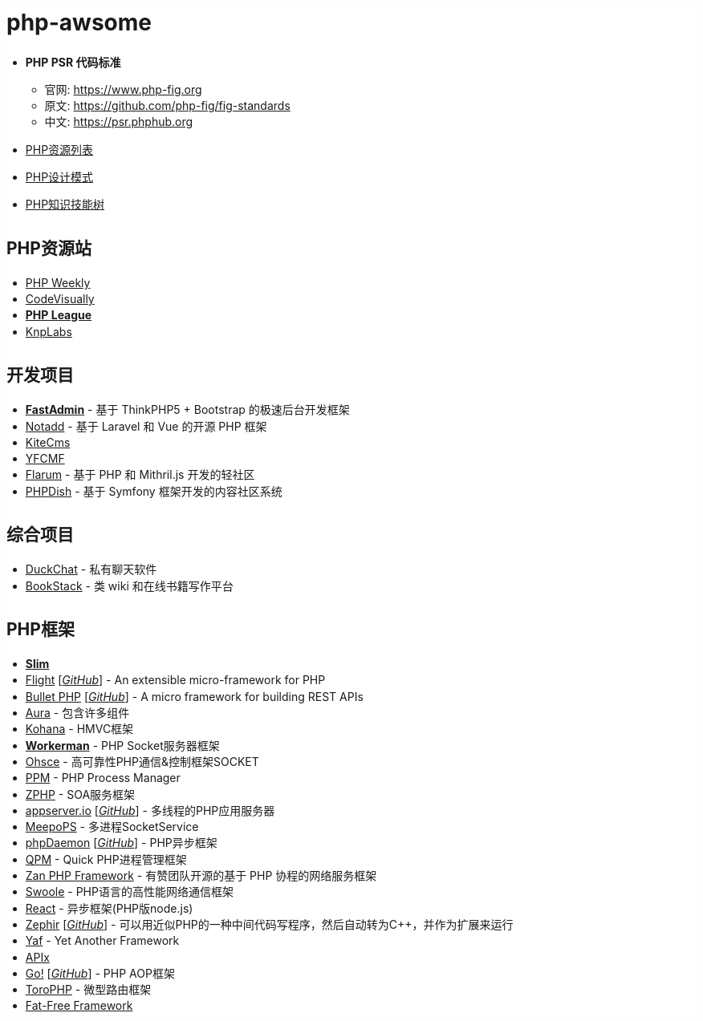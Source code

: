 # php-awsome

- **PHP PSR 代码标准**
    - 官网: https://www.php-fig.org
    - 原文: https://github.com/php-fig/fig-standards
    - 中文: https://psr.phphub.org

- [PHP资源列表](https://github.com/ziadoz/awesome-php)

- [PHP设计模式](https://github.com/domnikl/DesignPatternsPHP)

- [PHP知识技能树](https://raw.githubusercontent.com/justjavac/awesome-awesomeness-zh_CN/master/assets/php-mind-map.jpg)


## PHP资源站
- [PHP Weekly](http://www.phpweekly.com)
- [CodeVisually](http://codevisually.com)
- [**PHP League**](http://thephpleague.com/zh-cn/)
- [KnpLabs](http://knplabs.com)


## 开发项目
- [**FastAdmin**](https://github.com/karsonzhang/fastadmin) - 基于 ThinkPHP5 + Bootstrap 的极速后台开发框架
- [Notadd](https://github.com/notadd/notadd) - 基于 Laravel 和 Vue 的开源 PHP 框架
- [KiteCms](https://git.oschina.net/kitesky/kitecms)
- [YFCMF](https://git.oschina.net/rainfer/YFCMF)
- [Flarum](https://github.com/flarum/flarum) - 基于 PHP 和 Mithril.js 开发的轻社区
- [PHPDish](https://github.com/slince/phpdish) - 基于 Symfony 框架开发的内容社区系统


## 综合项目
- [DuckChat](https://github.com/duckchat/gaga) - 私有聊天软件
- [BookStack](https://github.com/BookStackApp/BookStack) - 类 wiki 和在线书籍写作平台


## PHP框架
- [**Slim**](https://github.com/slimphp/Slim)
- [Flight](http://flightphp.com) [*[GitHub](https://github.com/mikecao/flight)*] - An extensible micro-framework for PHP
- [Bullet PHP](http://bulletphp.com)  [*[GitHub](http://github.com/vlucas/bulletphp)*] - A micro framework for building REST APIs
- [Aura](http://auraphp.com) - 包含许多组件
- [Kohana](https://kohanaframework.org) - HMVC框架
- [**Workerman**](http://www.workerman.net) - PHP Socket服务器框架
- [Ohsce](https://github.com/OpenIBC/Ohsce) - 高可靠性PHP通信&控制框架SOCKET
- [PPM](https://github.com/php-pm/php-pm) - PHP Process Manager
- [ZPHP](https://github.com/shenzhe/zphp) - SOA服务框架
- [appserver.io](http://appserver.io) [*[GitHub](https://github.com/appserver-io/appserver)*] - 多线程的PHP应用服务器
- [MeepoPS](https://github.com/lixuancn/MeepoPS) - 多进程SocketService
- [phpDaemon](http://daemon.io) [[*GitHub*](https://github.com/kakserpom/phpdaemon)] - PHP异步框架
- [QPM](https://github.com/Comos/qpm) - Quick PHP进程管理框架
- [Zan PHP Framework](https://github.com/youzan/zan) - 有赞团队开源的基于 PHP 协程的网络服务框架 
- [Swoole](http://www.swoole.com) - PHP语言的高性能网络通信框架
- [React](http://reactphp.org) - 异步框架(PHP版node.js)
- [Zephir](http://zephir-lang.com) [*[GitHub](https://github.com/phalcon/zephir)*] - 可以用近似PHP的一种中间代码写程序，然后自动转为C++，并作为扩展来运行
- [Yaf](https://github.com/laruence/php-yaf) - Yet Another Framework
- [APIx](https://github.com/frqnck/apix)
- [Go!](http://go.aopphp.com) [*[GitHub](https://github.com/goaop/framework)*] - PHP AOP框架
- [ToroPHP](https://github.com/anandkunal/ToroPHP) - 微型路由框架
- [Fat-Free Framework](https://github.com/bcosca/fatfree)